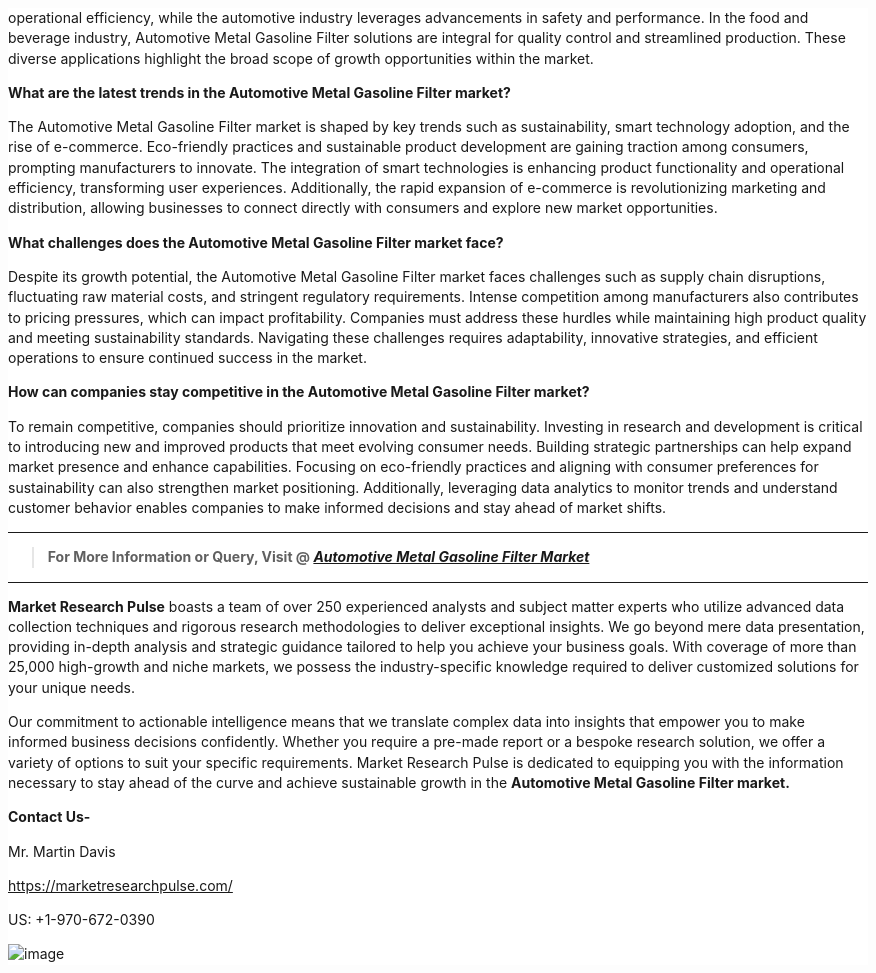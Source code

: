 operational efficiency, while the automotive industry leverages advancements in safety and performance. In the food and beverage industry, Automotive Metal Gasoline Filter solutions are integral for quality control and streamlined production. These diverse applications highlight the broad scope of growth opportunities within the market.</p><p><strong>What are the latest trends in the Automotive Metal Gasoline Filter market?</strong></p><p>The Automotive Metal Gasoline Filter market is shaped by key trends such as sustainability, smart technology adoption, and the rise of e-commerce. Eco-friendly practices and sustainable product development are gaining traction among consumers, prompting manufacturers to innovate. The integration of smart technologies is enhancing product functionality and operational efficiency, transforming user experiences. Additionally, the rapid expansion of e-commerce is revolutionizing marketing and distribution, allowing businesses to connect directly with consumers and explore new market opportunities.</p><p><strong>What challenges does the Automotive Metal Gasoline Filter market face?</strong></p><p>Despite its growth potential, the Automotive Metal Gasoline Filter market faces challenges such as supply chain disruptions, fluctuating raw material costs, and stringent regulatory requirements. Intense competition among manufacturers also contributes to pricing pressures, which can impact profitability. Companies must address these hurdles while maintaining high product quality and meeting sustainability standards. Navigating these challenges requires adaptability, innovative strategies, and efficient operations to ensure continued success in the market.</p><p><strong>How can companies stay competitive in the Automotive Metal Gasoline Filter market?</strong></p><p>To remain competitive, companies should prioritize innovation and sustainability. Investing in research and development is critical to introducing new and improved products that meet evolving consumer needs. Building strategic partnerships can help expand market presence and enhance capabilities. Focusing on eco-friendly practices and aligning with consumer preferences for sustainability can also strengthen market positioning. Additionally, leveraging data analytics to monitor trends and understand customer behavior enables companies to make informed decisions and stay ahead of market shifts.</p><hr /><blockquote><p><strong>For More Information or Query, Visit @&nbsp;<em><a href="https://marketresearchpulse.com/report/109308/automotive-metal-gasoline-filter-market?utm_source=Linkedin&utm_medium=022">Automotive Metal Gasoline Filter Market</a></em></strong></p></blockquote><hr /><p><strong>Market Research Pulse</strong> boasts a team of over 250 experienced analysts and subject matter experts who utilize advanced data collection techniques and rigorous research methodologies to deliver exceptional insights. We go beyond mere data presentation, providing in-depth analysis and strategic guidance tailored to help you achieve your business goals. With coverage of more than 25,000 high-growth and niche markets, we possess the industry-specific knowledge required to deliver customized solutions for your unique needs.</p><p>Our commitment to actionable intelligence means that we translate complex data into insights that empower you to make informed business decisions confidently. Whether you require a pre-made report or a bespoke research solution, we offer a variety of options to suit your specific requirements. Market Research Pulse is dedicated to equipping you with the information necessary to stay ahead of the curve and achieve sustainable growth in the <strong>Automotive Metal Gasoline Filter market.</strong></p><p><strong>Contact Us-</strong></p><p>Mr. Martin Davis</p><p>https://marketresearchpulse.com/</p><p>US: +1-970-672-0390</p>
![image](https://github.com/user-attachments/assets/3ee04f19-123a-49ae-b49f-134e7620a83d)
